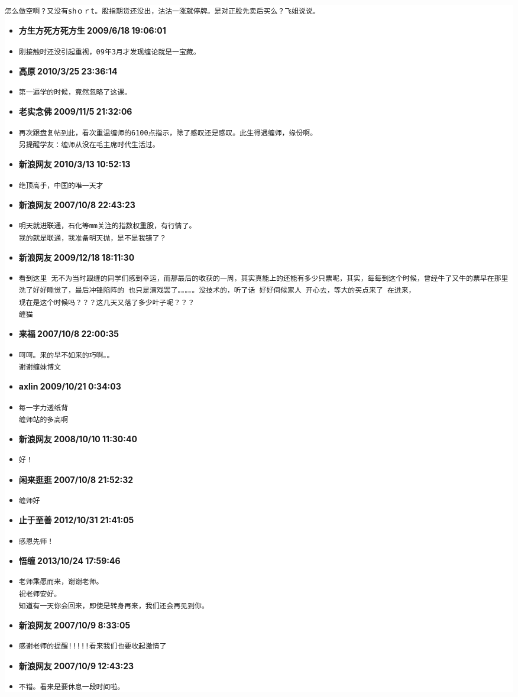   ```
  怎么做空啊？又没有shｏｒt。股指期货还没出，沽沽一涨就停牌。是对正股先卖后买么？飞姐说说。
  ```
- **方生方死方死方生 2009/6/18 19:06:01**
- ```
  刚接触时还没引起重视，09年3月才发现缠论就是一宝藏。
  ```
- **高原 2010/3/25 23:36:14**
- ```
  第一遍学的时候，竟然忽略了这课。
  ```
- **老实念佛 2009/11/5 21:32:06**
- ```
  再次跟盘复帖到此，看次重温缠师的6100点指示，除了感叹还是感叹。此生得遇缠师，缘份啊。
  另提醒学友：缠师从没在毛主席时代生活过。
  ```
- **新浪网友 2010/3/13 10:52:13**
- ```
  绝顶高手，中国的唯一天才
  ```
- **新浪网友 2007/10/8 22:43:23**
- ```
  明天就进联通，石化等mm关注的指数权重股，有行情了。
  我的就是联通，我准备明天抛，是不是我错了？
  ```
- **新浪网友 2009/12/18 18:11:30**
- ```
  看到这里 无不为当时跟缠的同学们感到幸运，而那最后的收获的一周，其实真能上的还能有多少只票呢，其实，每每到这个时候，曾经牛了又牛的票早在那里洗了好好睡觉了，最后冲锋陷阵的 也只是演戏罢了。。。。。没技术的，听了话 好好伺候家人 开心去，等大的买点来了 在进来，
  现在是这个时候吗？？？这几天又落了多少叶子呢？？？
  缠猫
  ```
- **来福 2007/10/8 22:00:35**
- ```
  呵呵。来的早不如来的巧啊。。
  谢谢缠妹博文
  ```
- **axlin 2009/10/21 0:34:03**
- ```
  每一字力透纸背
  缠师站的多高啊
  ```
- **新浪网友 2008/10/10 11:30:40**
- ```
  好！
  ```
- **闲来逛逛 2007/10/8 21:52:32**
- ```
  缠师好
  ```
- **止于至善 2012/10/31 21:41:05**
- ```
  感恩先师！
  ```
- **悟缠 2013/10/24 17:59:46**
- ```
  老师乘愿而来，谢谢老师。
  祝老师安好。
  知道有一天你会回来，即使是转身再来，我们还会再见到你。
  ```
- **新浪网友 2007/10/9 8:33:05**
- ```
  感谢老师的提醒!!!!!看来我们也要收起激情了
  ```
- **新浪网友 2007/10/9 12:43:23**
- ```
  不错。看来是要休息一段时间啦。
  ```